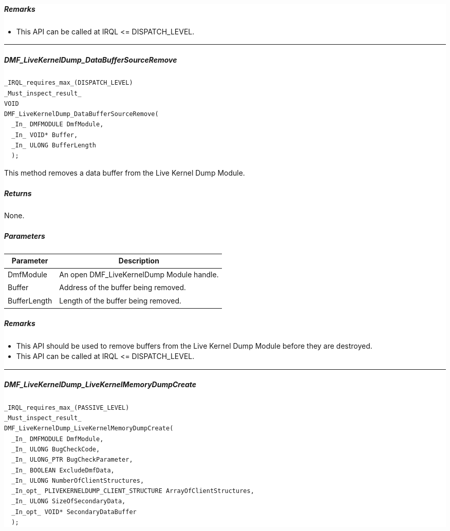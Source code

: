 ##### Remarks

* This API can be called at IRQL <= DISPATCH_LEVEL.

-----------------------------------------------------------------------------------------------------------------------------------

##### DMF_LiveKernelDump_DataBufferSourceRemove

````
_IRQL_requires_max_(DISPATCH_LEVEL)
_Must_inspect_result_
VOID
DMF_LiveKernelDump_DataBufferSourceRemove(
  _In_ DMFMODULE DmfModule,
  _In_ VOID* Buffer,
  _In_ ULONG BufferLength
  );
````

This method removes a data buffer from the Live Kernel Dump Module.

##### Returns

None.

##### Parameters
Parameter | Description
----|----
DmfModule | An open DMF_LiveKernelDump Module handle.
Buffer | Address of the buffer being removed.
BufferLength | Length of the buffer being removed.

##### Remarks

* This API should be used to remove buffers from the Live Kernel Dump Module before they are destroyed.
* This API can be called at IRQL <= DISPATCH_LEVEL.

-----------------------------------------------------------------------------------------------------------------------------------

##### DMF_LiveKernelDump_LiveKernelMemoryDumpCreate

````
_IRQL_requires_max_(PASSIVE_LEVEL)
_Must_inspect_result_
DMF_LiveKernelDump_LiveKernelMemoryDumpCreate(
  _In_ DMFMODULE DmfModule,
  _In_ ULONG BugCheckCode,
  _In_ ULONG_PTR BugCheckParameter,
  _In_ BOOLEAN ExcludeDmfData,
  _In_ ULONG NumberOfClientStructures,
  _In_opt_ PLIVEKERNELDUMP_CLIENT_STRUCTURE ArrayOfClientStructures,
  _In_ ULONG SizeOfSecondaryData,
  _In_opt_ VOID* SecondaryDataBuffer
  );
````
